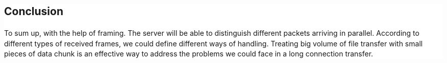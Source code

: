 ## Conclusion
To sum up, with the help of framing. The server will be able to distinguish different packets arriving in parallel. According to different types of received frames, we could define different ways of handling. Treating big volume of file transfer with small pieces of data chunk is an effective way to address the problems we could face in a long connection transfer.



